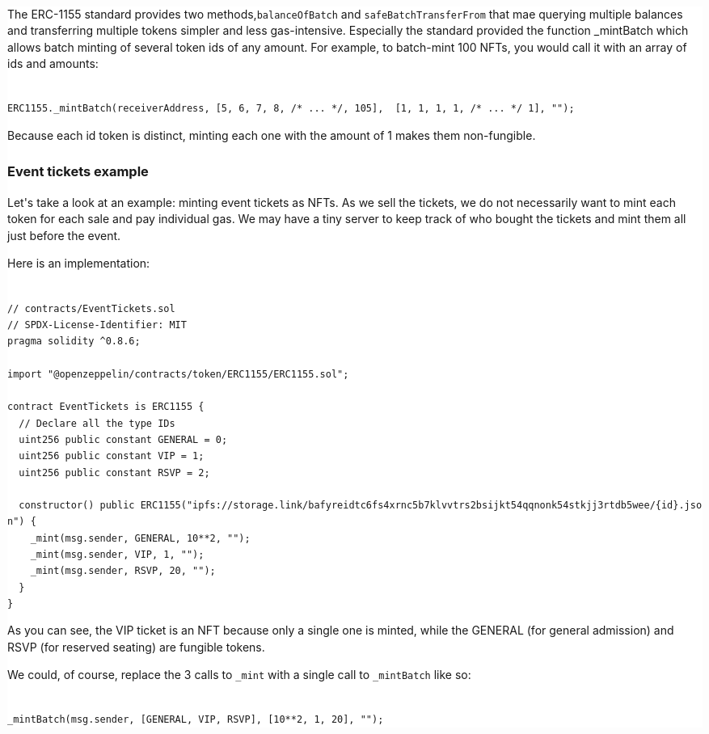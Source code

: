 The ERC-1155 standard provides two methods,`balanceOfBatch` and `safeBatchTransferFrom` that mae querying multiple balances and transferring multiple tokens simpler and less gas-intensive. Especially the standard provided the function _mintBatch which allows batch minting of several token ids of any amount. For example, to batch-mint 100 NFTs, you would call it with an array of ids and amounts:

```solidity

ERC1155._mintBatch(receiverAddress, [5, 6, 7, 8, /* ... */, 105],  [1, 1, 1, 1, /* ... */ 1], "");

```

Because each id token is distinct, minting each one with the amount of 1 makes them non-fungible.

### Event tickets example

Let's take a look at an example: minting event tickets as NFTs. As we sell the tickets, we do not necessarily want to mint each token for each sale and pay individual gas. We may have a tiny server to keep track of who bought the tickets and mint them all just before the event.

Here is an implementation:

```solidity

// contracts/EventTickets.sol
// SPDX-License-Identifier: MIT
pragma solidity ^0.8.6;

import "@openzeppelin/contracts/token/ERC1155/ERC1155.sol";

contract EventTickets is ERC1155 {
  // Declare all the type IDs
  uint256 public constant GENERAL = 0;
  uint256 public constant VIP = 1;
  uint256 public constant RSVP = 2;

  constructor() public ERC1155("ipfs://storage.link/bafyreidtc6fs4xrnc5b7klvvtrs2bsijkt54qqnonk54stkjj3rtdb5wee/{id}.json") {
    _mint(msg.sender, GENERAL, 10**2, "");
    _mint(msg.sender, VIP, 1, "");
    _mint(msg.sender, RSVP, 20, "");
  }
}

```

As you can see, the VIP ticket is an NFT because only a single one is minted, while the GENERAL (for general admission) and RSVP (for reserved seating) are fungible tokens.

We could, of course, replace the 3 calls to `_mint` with a single call to `_mintBatch` like so:

```solidity

_mintBatch(msg.sender, [GENERAL, VIP, RSVP], [10**2, 1, 20], "");

```
